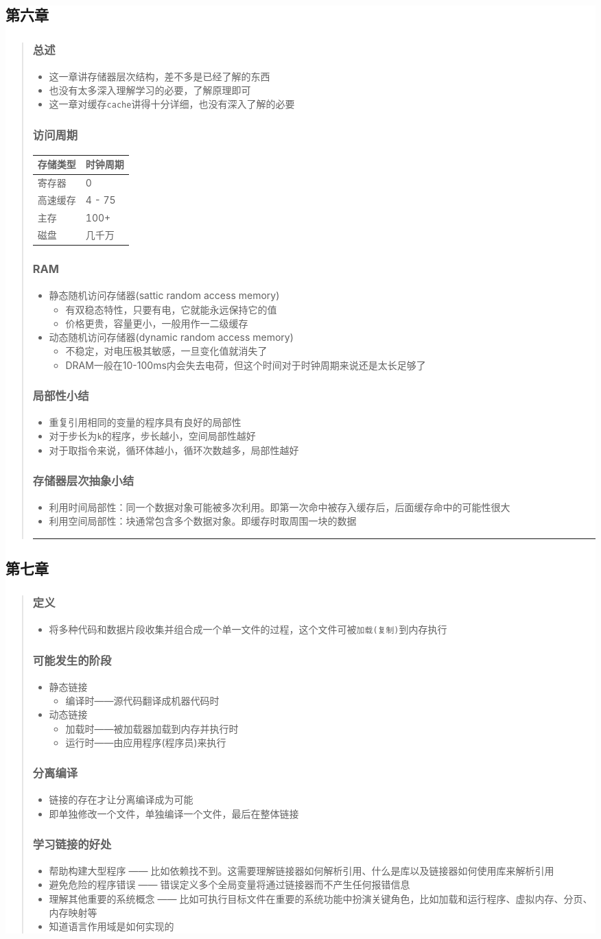 ## 第六章

> ### 总述
>
> * 这一章讲存储器层次结构，差不多是已经了解的东西
> * 也没有太多深入理解学习的必要，了解原理即可
> * 这一章对缓存`cache`讲得十分详细，也没有深入了解的必要
>
> ### 访问周期
>
> | 存储类型 | 时钟周期 |
> | -------- | -------- |
> | 寄存器   | 0        |
> | 高速缓存 | 4 - 75   |
> | 主存     | 100+     |
> | 磁盘     | 几千万   |
>
> ### RAM
>
> * 静态随机访问存储器(sattic random access memory)
>   * 有双稳态特性，只要有电，它就能永远保持它的值
>   * 价格更贵，容量更小，一般用作一二级缓存
> * 动态随机访问存储器(dynamic random access memory)
>   * 不稳定，对电压极其敏感，一旦变化值就消失了
>   * DRAM一般在10-100ms内会失去电荷，但这个时间对于时钟周期来说还是太长足够了
>
> ### 局部性小结
>
> * 重复引用相同的变量的程序具有良好的局部性
> * 对于步长为`k`的程序，步长越小，空间局部性越好
> * 对于取指令来说，循环体越小，循环次数越多，局部性越好
>
> ### 存储器层次抽象小结
>
> * 利用时间局部性：同一个数据对象可能被多次利用。即第一次命中被存入缓存后，后面缓存命中的可能性很大
> * 利用空间局部性：块通常包含多个数据对象。即缓存时取周围一块的数据
>
> ***

## 第七章

> ### 定义
>
> * 将多种代码和数据片段收集并组合成一个单一文件的过程，这个文件可被`加载(复制)`到内存执行
>
> ### 可能发生的阶段
> * 静态链接
>   * 编译时——源代码翻译成机器代码时
> * 动态链接
>   * 加载时——被加载器加载到内存并执行时
>   * 运行时——由应用程序(程序员)来执行
>
> ### 分离编译
>
> * 链接的存在才让分离编译成为可能
> * 即单独修改一个文件，单独编译一个文件，最后在整体链接
>
> ### 学习链接的好处
>
> * 帮助构建大型程序 —— 比如依赖找不到。这需要理解链接器如何解析引用、什么是库以及链接器如何使用库来解析引用
> * 避免危险的程序错误 —— 错误定义多个全局变量将通过链接器而不产生任何报错信息
> * 理解其他重要的系统概念 —— 比如可执行目标文件在重要的系统功能中扮演关键角色，比如加载和运行程序、虚拟内存、分页、内存映射等
> * 知道语言作用域是如何实现的